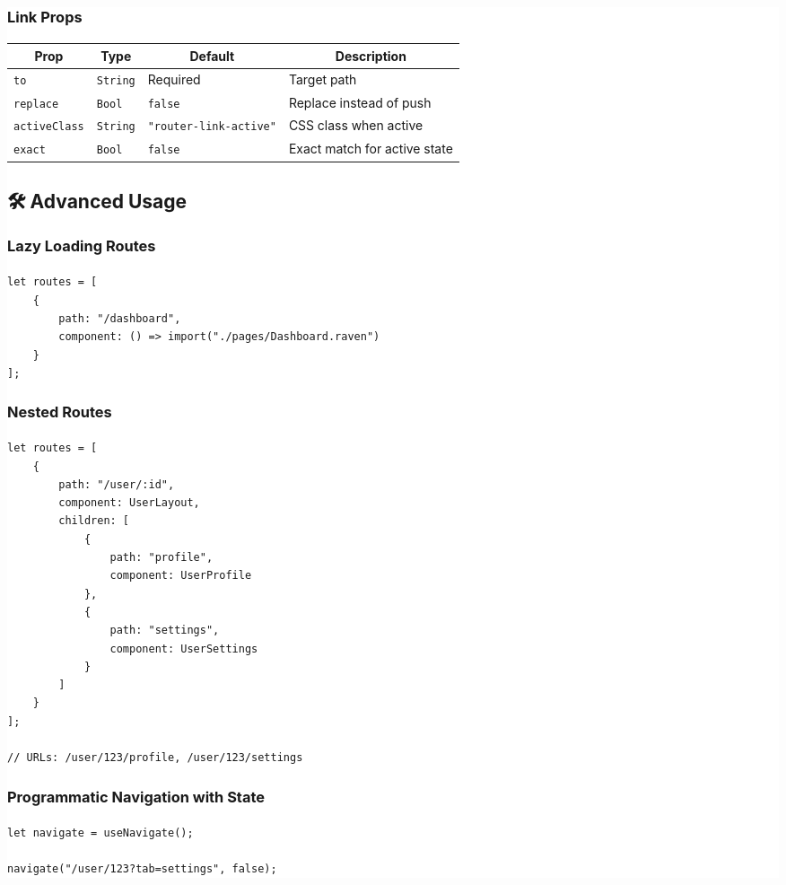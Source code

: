 ### Link Props

| Prop | Type | Default | Description |
|------|------|---------|-------------|
| `to` | `String` | Required | Target path |
| `replace` | `Bool` | `false` | Replace instead of push |
| `activeClass` | `String` | `"router-link-active"` | CSS class when active |
| `exact` | `Bool` | `false` | Exact match for active state |

## 🛠️ Advanced Usage

### Lazy Loading Routes

```raven
let routes = [
    {
        path: "/dashboard",
        component: () => import("./pages/Dashboard.raven")
    }
];
```

### Nested Routes

```raven
let routes = [
    {
        path: "/user/:id",
        component: UserLayout,
        children: [
            {
                path: "profile",
                component: UserProfile
            },
            {
                path: "settings",
                component: UserSettings
            }
        ]
    }
];

// URLs: /user/123/profile, /user/123/settings
```

### Programmatic Navigation with State

```raven
let navigate = useNavigate();

navigate("/user/123?tab=settings", false);
```
